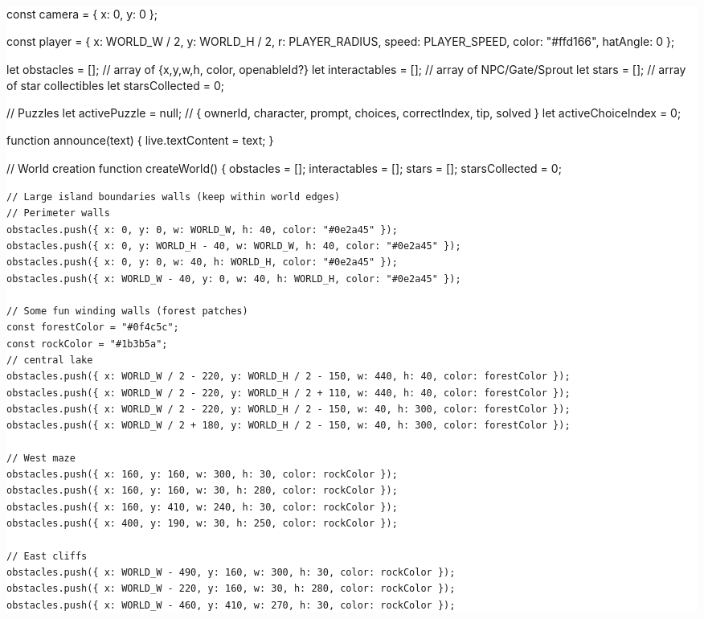   const camera = { x: 0, y: 0 };

  const player = {
    x: WORLD_W / 2,
    y: WORLD_H / 2,
    r: PLAYER_RADIUS,
    speed: PLAYER_SPEED,
    color: "#ffd166",
    hatAngle: 0
  };

  let obstacles = []; // array of {x,y,w,h, color, openableId?}
  let interactables = []; // array of NPC/Gate/Sprout
  let stars = []; // array of star collectibles
  let starsCollected = 0;

  // Puzzles
  let activePuzzle = null; // { ownerId, character, prompt, choices, correctIndex, tip, solved }
  let activeChoiceIndex = 0;

  function announce(text) {
    live.textContent = text;
  }

  // World creation
  function createWorld() {
    obstacles = [];
    interactables = [];
    stars = [];
    starsCollected = 0;

    // Large island boundaries walls (keep within world edges)
    // Perimeter walls
    obstacles.push({ x: 0, y: 0, w: WORLD_W, h: 40, color: "#0e2a45" });
    obstacles.push({ x: 0, y: WORLD_H - 40, w: WORLD_W, h: 40, color: "#0e2a45" });
    obstacles.push({ x: 0, y: 0, w: 40, h: WORLD_H, color: "#0e2a45" });
    obstacles.push({ x: WORLD_W - 40, y: 0, w: 40, h: WORLD_H, color: "#0e2a45" });

    // Some fun winding walls (forest patches)
    const forestColor = "#0f4c5c";
    const rockColor = "#1b3b5a";
    // central lake
    obstacles.push({ x: WORLD_W / 2 - 220, y: WORLD_H / 2 - 150, w: 440, h: 40, color: forestColor });
    obstacles.push({ x: WORLD_W / 2 - 220, y: WORLD_H / 2 + 110, w: 440, h: 40, color: forestColor });
    obstacles.push({ x: WORLD_W / 2 - 220, y: WORLD_H / 2 - 150, w: 40, h: 300, color: forestColor });
    obstacles.push({ x: WORLD_W / 2 + 180, y: WORLD_H / 2 - 150, w: 40, h: 300, color: forestColor });

    // West maze
    obstacles.push({ x: 160, y: 160, w: 300, h: 30, color: rockColor });
    obstacles.push({ x: 160, y: 160, w: 30, h: 280, color: rockColor });
    obstacles.push({ x: 160, y: 410, w: 240, h: 30, color: rockColor });
    obstacles.push({ x: 400, y: 190, w: 30, h: 250, color: rockColor });

    // East cliffs
    obstacles.push({ x: WORLD_W - 490, y: 160, w: 300, h: 30, color: rockColor });
    obstacles.push({ x: WORLD_W - 220, y: 160, w: 30, h: 280, color: rockColor });
    obstacles.push({ x: WORLD_W - 460, y: 410, w: 270, h: 30, color: rockColor });
